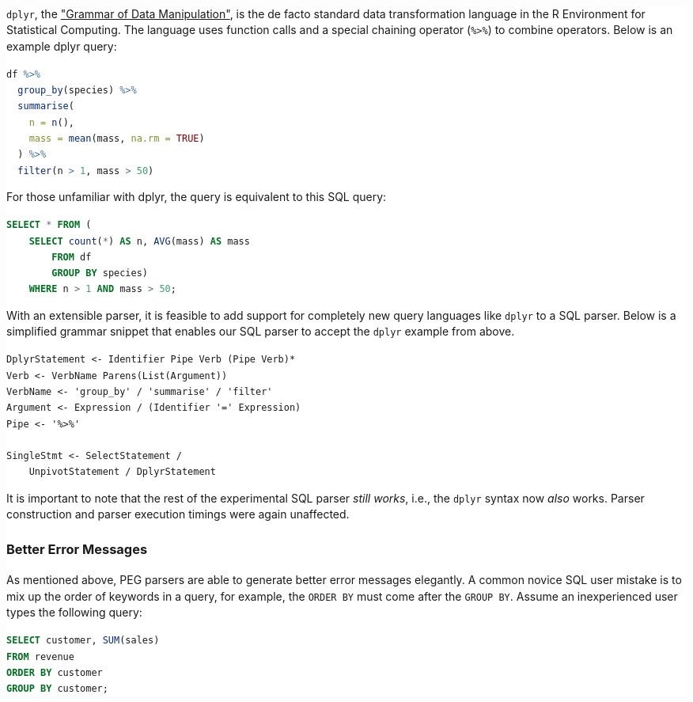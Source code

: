 `dplyr`, the ["Grammar of Data Manipulation"](https://dplyr.tidyverse.org), is the de facto standard data transformation language in the R Environment for Statistical Computing. The language uses function calls and a special chaining operator (`%>%`) to combine operators. Below is an example dplyr query:

```R
df %>%
  group_by(species) %>%
  summarise(
    n = n(),
    mass = mean(mass, na.rm = TRUE)
  ) %>%
  filter(n > 1, mass > 50)
```

For those unfamiliar with dplyr, the query is equivalent to this SQL query:

```sql
SELECT * FROM (
    SELECT count(*) AS n, AVG(mass) AS mass
        FROM df
        GROUP BY species)
    WHERE n > 1 AND mass > 50;
```

With an extensible parser, it is feasible to add support for completely new query languages like `dplyr` to a SQL parser. Below is a simplified grammar snippet that enables our SQL parser to accept the `dplyr` example from above.

```text
DplyrStatement <- Identifier Pipe Verb (Pipe Verb)*
Verb <- VerbName Parens(List(Argument))
VerbName <- 'group_by' / 'summarise' / 'filter'
Argument <- Expression / (Identifier '=' Expression)
Pipe <- '%>%'

SingleStmt <- SelectStatement /
    UnpivotStatement / DplyrStatement
```

It is important to note that the rest of the experimental SQL parser *still works*, i.e., the `dplyr` syntax now *also* works. Parser construction and parser execution timings were again unaffected.

### Better Error Messages

As mentioned above, PEG parsers are able to generate better error messages elegantly. A common novice SQL user mistake is to mix up the order of keywords in a query, for example, the `ORDER BY` must come after the `GROUP BY`. Assume an inexperienced user types the following query:

```sql
SELECT customer, SUM(sales)
FROM revenue
ORDER BY customer
GROUP BY customer;
```
